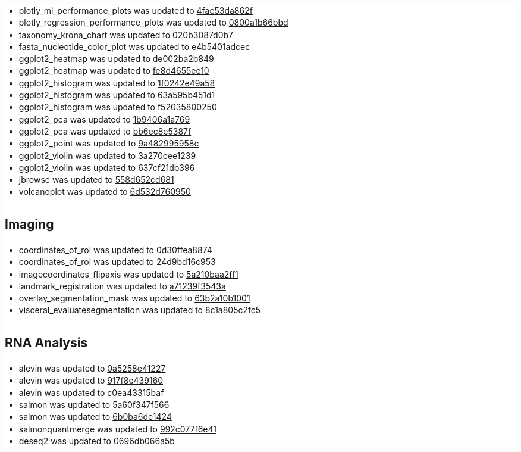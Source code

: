 - plotly_ml_performance_plots was updated to [4fac53da862f](https://toolshed.g2.bx.psu.edu/view/bgruening/plotly_ml_performance_plots/4fac53da862f)
- plotly_regression_performance_plots was updated to [0800a1b66bbd](https://toolshed.g2.bx.psu.edu/view/bgruening/plotly_regression_performance_plots/0800a1b66bbd)
- taxonomy_krona_chart was updated to [020b3087d0b7](https://toolshed.g2.bx.psu.edu/view/crs4/taxonomy_krona_chart/020b3087d0b7)
- fasta_nucleotide_color_plot was updated to [e4b5401adcec](https://toolshed.g2.bx.psu.edu/view/iuc/fasta_nucleotide_color_plot/e4b5401adcec)
- ggplot2_heatmap was updated to [de002ba2b849](https://toolshed.g2.bx.psu.edu/view/iuc/ggplot2_heatmap/de002ba2b849)
- ggplot2_heatmap was updated to [fe8d4655ee10](https://toolshed.g2.bx.psu.edu/view/iuc/ggplot2_heatmap/fe8d4655ee10)
- ggplot2_histogram was updated to [1f0242e49a58](https://toolshed.g2.bx.psu.edu/view/iuc/ggplot2_histogram/1f0242e49a58)
- ggplot2_histogram was updated to [63a595b451d1](https://toolshed.g2.bx.psu.edu/view/iuc/ggplot2_histogram/63a595b451d1)
- ggplot2_histogram was updated to [f52035800250](https://toolshed.g2.bx.psu.edu/view/iuc/ggplot2_histogram/f52035800250)
- ggplot2_pca was updated to [1b9406a1a769](https://toolshed.g2.bx.psu.edu/view/iuc/ggplot2_pca/1b9406a1a769)
- ggplot2_pca was updated to [bb6ec8e5387f](https://toolshed.g2.bx.psu.edu/view/iuc/ggplot2_pca/bb6ec8e5387f)
- ggplot2_point was updated to [9a482995958c](https://toolshed.g2.bx.psu.edu/view/iuc/ggplot2_point/9a482995958c)
- ggplot2_violin was updated to [3a270cee1239](https://toolshed.g2.bx.psu.edu/view/iuc/ggplot2_violin/3a270cee1239)
- ggplot2_violin was updated to [637cf21db396](https://toolshed.g2.bx.psu.edu/view/iuc/ggplot2_violin/637cf21db396)
- jbrowse was updated to [558d652cd681](https://toolshed.g2.bx.psu.edu/view/iuc/jbrowse/558d652cd681)
- volcanoplot was updated to [6d532d760950](https://toolshed.g2.bx.psu.edu/view/iuc/volcanoplot/6d532d760950)

## Imaging

- coordinates_of_roi was updated to [0d30ffea8874](https://toolshed.g2.bx.psu.edu/view/imgteam/coordinates_of_roi/0d30ffea8874)
- coordinates_of_roi was updated to [24d9bd16c953](https://toolshed.g2.bx.psu.edu/view/imgteam/coordinates_of_roi/24d9bd16c953)
- imagecoordinates_flipaxis was updated to [5a210baa2ff1](https://toolshed.g2.bx.psu.edu/view/imgteam/imagecoordinates_flipaxis/5a210baa2ff1)
- landmark_registration was updated to [a71239f3543a](https://toolshed.g2.bx.psu.edu/view/imgteam/landmark_registration/a71239f3543a)
- overlay_segmentation_mask was updated to [63b2a10b1001](https://toolshed.g2.bx.psu.edu/view/imgteam/overlay_segmentation_mask/63b2a10b1001)
- visceral_evaluatesegmentation was updated to [8c1a805c2fc5](https://toolshed.g2.bx.psu.edu/view/imgteam/visceral_evaluatesegmentation/8c1a805c2fc5)

## RNA Analysis

- alevin was updated to [0a5258e41227](https://toolshed.g2.bx.psu.edu/view/bgruening/alevin/0a5258e41227)
- alevin was updated to [917f8e439160](https://toolshed.g2.bx.psu.edu/view/bgruening/alevin/917f8e439160)
- alevin was updated to [c0ea43315baf](https://toolshed.g2.bx.psu.edu/view/bgruening/alevin/c0ea43315baf)
- salmon was updated to [5a60f347f566](https://toolshed.g2.bx.psu.edu/view/bgruening/salmon/5a60f347f566)
- salmon was updated to [6b0ba6de1424](https://toolshed.g2.bx.psu.edu/view/bgruening/salmon/6b0ba6de1424)
- salmonquantmerge was updated to [992c077f6e41](https://toolshed.g2.bx.psu.edu/view/bgruening/salmonquantmerge/992c077f6e41)
- deseq2 was updated to [0696db066a5b](https://toolshed.g2.bx.psu.edu/view/iuc/deseq2/0696db066a5b)